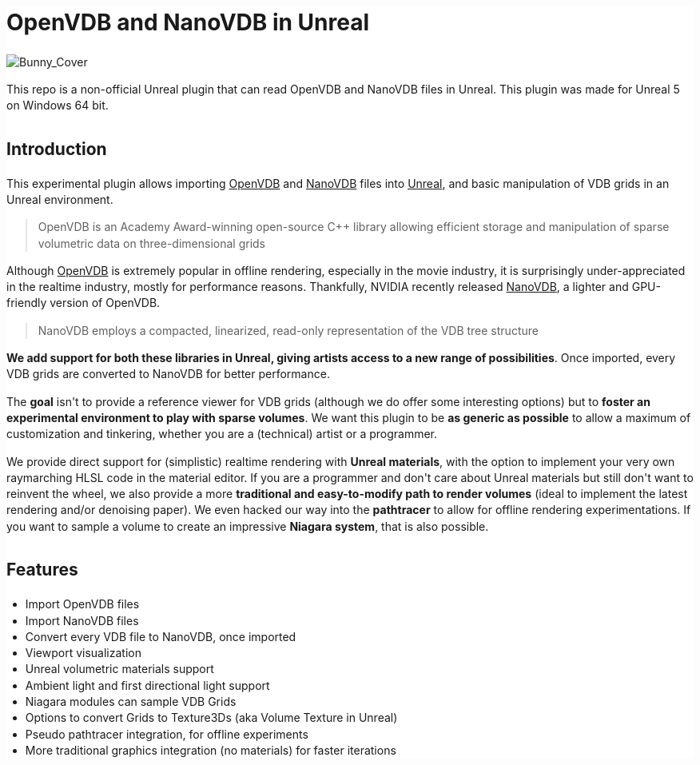 # OpenVDB and NanoVDB in Unreal

![Bunny_Cover](Resources/Cover.png)

This repo is a non-official Unreal plugin that can read OpenVDB and NanoVDB files in Unreal.
This plugin was made for Unreal 5 on Windows 64 bit.

## Introduction

This experimental plugin allows importing [OpenVDB](https://www.openvdb.org/) and 
[NanoVDB](https://developer.nvidia.com/nanovdb) files into [Unreal](https://www.unrealengine.com/en-US/), 
and basic manipulation of VDB grids in an Unreal environment.

> OpenVDB is an Academy Award-winning open-source C++ library allowing efficient storage and manipulation of 
>sparse volumetric data on three-dimensional grids  
 
Although [OpenVDB](https://www.openvdb.org/) is extremely popular in offline rendering, especially in the 
movie industry, it is surprisingly under-appreciated in the realtime industry, mostly for performance reasons.
Thankfully, NVIDIA recently released [NanoVDB](https://developer.nvidia.com/nanovdb), a lighter and GPU-friendly 
version of OpenVDB.

> NanoVDB employs a compacted, linearized, read-only representation of the VDB tree structure


**We add support for both these libraries in Unreal, giving artists access to a new range of possibilities**. 
Once imported, every VDB grids are converted to NanoVDB for better performance.
 
The **goal** isn't to provide a reference viewer for VDB grids (although we do offer some interesting options) but 
to **foster an experimental environment to play with sparse volumes**. We want this plugin to be **as generic as 
possible** to allow a maximum of customization and tinkering, whether you are a (technical) artist or a programmer.

We provide direct support for (simplistic) realtime rendering with **Unreal materials**, with the option to implement 
your very own raymarching HLSL code in the material editor. If you are a programmer and don't care about Unreal 
materials but still don't want to reinvent the wheel, we also provide a more **traditional and easy-to-modify path 
to render volumes** (ideal to implement the latest rendering and/or denoising paper). We even hacked our way into 
the **pathtracer** to allow for offline rendering experimentations. If you want to sample a volume to create an 
impressive **Niagara system**, that is also possible. 


## Features
- Import OpenVDB files
- Import NanoVDB files
- Convert every VDB file to NanoVDB, once imported 
- Viewport visualization 
- Unreal volumetric materials support
- Ambient light and first directional light support
- Niagara modules can sample VDB Grids
- Options to convert Grids to Texture3Ds (aka Volume Texture in Unreal)
- Pseudo pathtracer integration, for offline experiments
- More traditional graphics integration (no materials) for faster iterations
